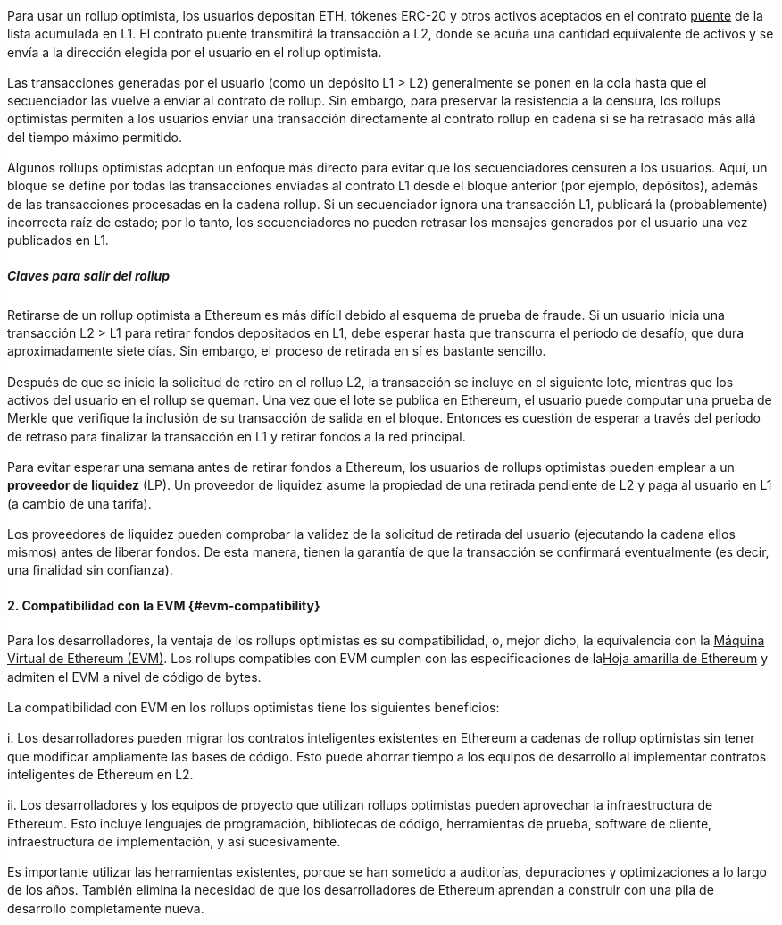 Para usar un rollup optimista, los usuarios depositan ETH, tókenes ERC-20 y otros activos aceptados en el contrato [puente](/developers/docs/bridges/) de la lista acumulada en L1. El contrato puente transmitirá la transacción a L2, donde se acuña una cantidad equivalente de activos y se envía a la dirección elegida por el usuario en el rollup optimista.

Las transacciones generadas por el usuario (como un depósito L1 > L2) generalmente se ponen en la cola hasta que el secuenciador las vuelve a enviar al contrato de rollup. Sin embargo, para preservar la resistencia a la censura, los rollups optimistas permiten a los usuarios enviar una transacción directamente al contrato rollup en cadena si se ha retrasado más allá del tiempo máximo permitido.

Algunos rollups optimistas adoptan un enfoque más directo para evitar que los secuenciadores censuren a los usuarios. Aquí, un bloque se define por todas las transacciones enviadas al contrato L1 desde el bloque anterior (por ejemplo, depósitos), además de las transacciones procesadas en la cadena rollup. Si un secuenciador ignora una transacción L1, publicará la (probablemente) incorrecta raíz de estado; por lo tanto, los secuenciadores no pueden retrasar los mensajes generados por el usuario una vez publicados en L1.

##### Claves para salir del rollup

Retirarse de un rollup optimista a Ethereum es más difícil debido al esquema de prueba de fraude. Si un usuario inicia una transacción L2 > L1 para retirar fondos depositados en L1, debe esperar hasta que transcurra el período de desafío, que dura aproximadamente siete días. Sin embargo, el proceso de retirada en sí es bastante sencillo.

Después de que se inicie la solicitud de retiro en el rollup L2, la transacción se incluye en el siguiente lote, mientras que los activos del usuario en el rollup se queman. Una vez que el lote se publica en Ethereum, el usuario puede computar una prueba de Merkle que verifique la inclusión de su transacción de salida en el bloque. Entonces es cuestión de esperar a través del período de retraso para finalizar la transacción en L1 y retirar fondos a la red principal.

Para evitar esperar una semana antes de retirar fondos a Ethereum, los usuarios de rollups optimistas pueden emplear a un **proveedor de liquidez** (LP). Un proveedor de liquidez asume la propiedad de una retirada pendiente de L2 y paga al usuario en L1 (a cambio de una tarifa).

Los proveedores de liquidez pueden comprobar la validez de la solicitud de retirada del usuario (ejecutando la cadena ellos mismos) antes de liberar fondos. De esta manera, tienen la garantía de que la transacción se confirmará eventualmente (es decir, una finalidad sin confianza).

#### 2. Compatibilidad con la EVM {#evm-compatibility}

Para los desarrolladores, la ventaja de los rollups optimistas es su compatibilidad, o, mejor dicho, la equivalencia con la [Máquina Virtual de Ethereum (EVM)](/developers/docs/evm/). Los rollups compatibles con EVM cumplen con las especificaciones de la[Hoja amarilla de Ethereum](https://ethereum.github.io/yellowpaper/paper.pdf) y admiten el EVM a nivel de código de bytes.

La compatibilidad con EVM en los rollups optimistas tiene los siguientes beneficios:

i. Los desarrolladores pueden migrar los contratos inteligentes existentes en Ethereum a cadenas de rollup optimistas sin tener que modificar ampliamente las bases de código. Esto puede ahorrar tiempo a los equipos de desarrollo al implementar contratos inteligentes de Ethereum en L2.

ii. Los desarrolladores y los equipos de proyecto que utilizan rollups optimistas pueden aprovechar la infraestructura de Ethereum. Esto incluye lenguajes de programación, bibliotecas de código, herramientas de prueba, software de cliente, infraestructura de implementación, y así sucesivamente.

Es importante utilizar las herramientas existentes, porque se han sometido a auditorías, depuraciones y optimizaciones a lo largo de los años. También elimina la necesidad de que los desarrolladores de Ethereum aprendan a construir con una pila de desarrollo completamente nueva.
